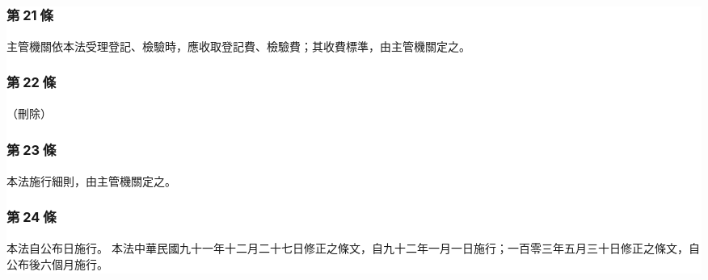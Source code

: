 ### 第 21 條

主管機關依本法受理登記、檢驗時，應收取登記費、檢驗費；其收費標準，由主管機關定之。

### 第 22 條

（刪除）

### 第 23 條

本法施行細則，由主管機關定之。

### 第 24 條

本法自公布日施行。
本法中華民國九十一年十二月二十七日修正之條文，自九十二年一月一日施行；一百零三年五月三十日修正之條文，自公布後六個月施行。
